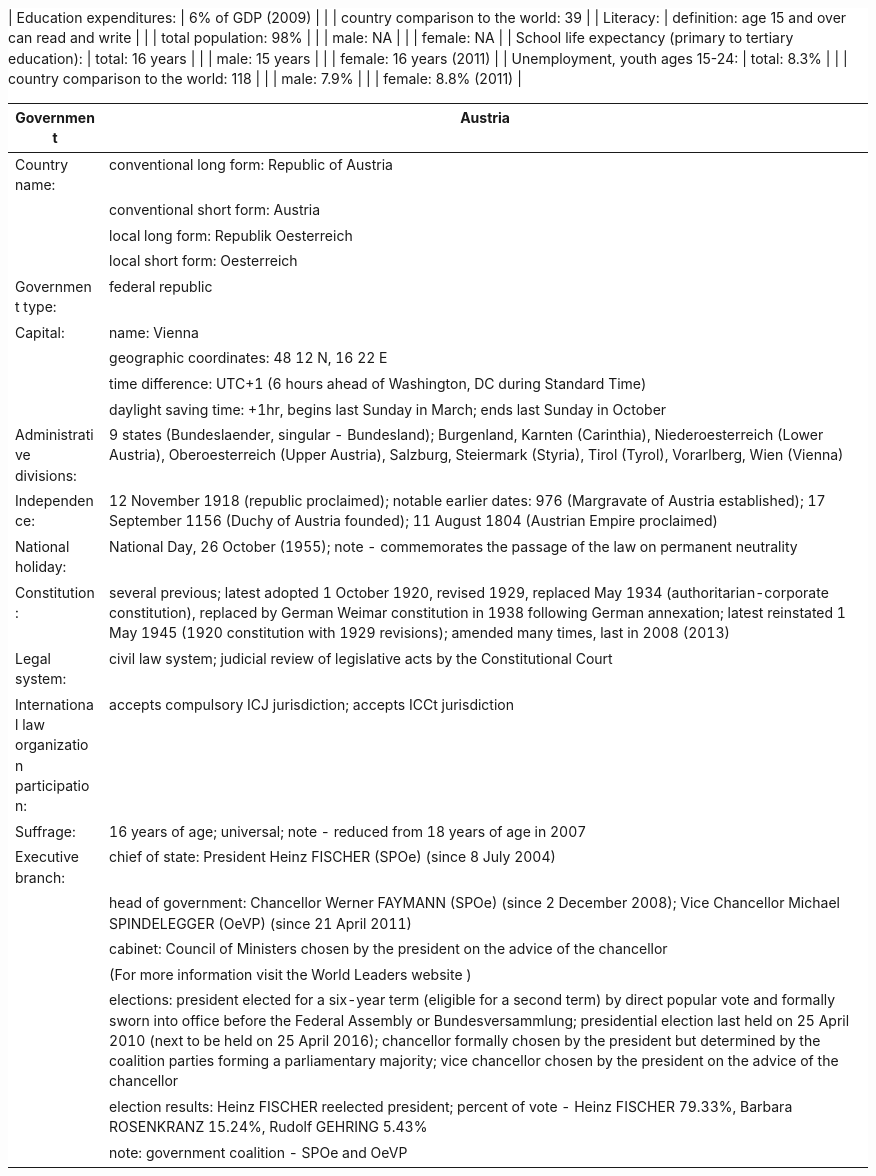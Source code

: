 | Education expenditures: | 6% of GDP (2009) |
| | country comparison to the world:   39 |
| Literacy: | definition: age 15 and over can read and write |
| | total population: 98% |
| | male: NA |
| | female: NA |
| School life expectancy (primary to tertiary education): | total: 16 years |
| | male: 15 years |
| | female: 16 years (2011) |
| Unemployment, youth ages 15-24: | total: 8.3% |
| | country comparison to the world:   118 |
| | male: 7.9% |
| | female: 8.8% (2011) |

| Government | Austria |
| --- | --- |
| Country name: | conventional long form: Republic of Austria |
| | conventional short form: Austria |
| | local long form: Republik Oesterreich |
| | local short form: Oesterreich |
| Government type: | federal republic |
| Capital: | name: Vienna |
| | geographic coordinates: 48 12 N, 16 22 E |
| | time difference: UTC+1 (6 hours ahead of Washington, DC during Standard Time) |
| | daylight saving time: +1hr, begins last Sunday in March; ends last Sunday in October |
| Administrative divisions: | 9 states (Bundeslaender, singular - Bundesland); Burgenland, Karnten (Carinthia), Niederoesterreich (Lower Austria), Oberoesterreich (Upper Austria), Salzburg, Steiermark (Styria), Tirol (Tyrol), Vorarlberg, Wien (Vienna) |
| Independence: | 12 November 1918 (republic proclaimed); notable earlier dates: 976 (Margravate of Austria established); 17 September 1156 (Duchy of Austria founded); 11 August 1804 (Austrian Empire proclaimed) |
| National holiday: | National Day, 26 October (1955); note - commemorates the passage of the law on permanent neutrality |
| Constitution: | several previous; latest adopted 1 October 1920, revised 1929, replaced May 1934 (authoritarian-corporate constitution), replaced by German Weimar constitution in 1938 following German annexation; latest reinstated 1 May 1945 (1920 constitution with 1929 revisions); amended many times, last in 2008 (2013) |
| Legal system: | civil law system; judicial review of legislative acts by the Constitutional Court |
| International law organization participation: | accepts compulsory ICJ jurisdiction; accepts ICCt jurisdiction |
| Suffrage: | 16 years of age; universal; note - reduced from 18 years of age in 2007 |
| Executive branch: | chief of state: President Heinz FISCHER (SPOe) (since 8 July 2004) |
| | head of government: Chancellor Werner FAYMANN (SPOe) (since 2 December 2008); Vice Chancellor Michael SPINDELEGGER (OeVP) (since 21 April 2011) |
| | cabinet: Council of Ministers chosen by the president on the advice of the chancellor |
| | (For more information visit the World Leaders website&nbsp;) |
| | elections: president elected for a six-year term (eligible for a second term) by direct popular vote and formally sworn into office before the Federal Assembly or Bundesversammlung; presidential election last held on 25 April 2010 (next to be held on 25 April 2016); chancellor formally chosen by the president but determined by the coalition parties forming a parliamentary majority; vice chancellor chosen by the president on the advice of the chancellor |
| | election results: Heinz FISCHER reelected president; percent of vote - Heinz FISCHER 79.33%, Barbara ROSENKRANZ 15.24%, Rudolf GEHRING 5.43% |
| | note: government coalition - SPOe and OeVP |